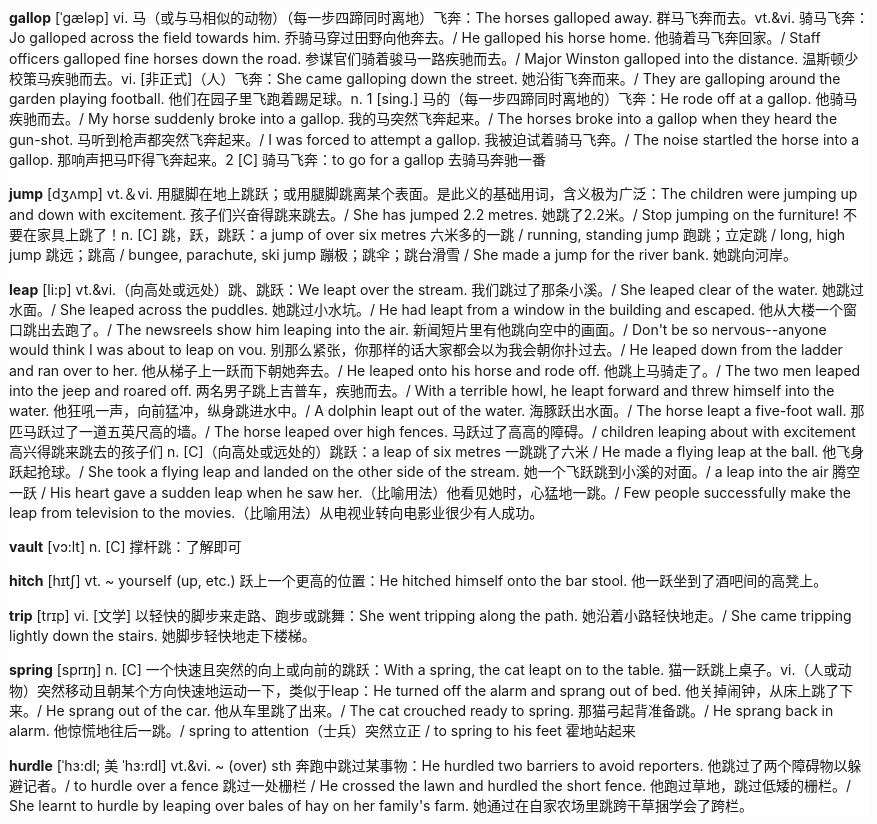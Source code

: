 <span class="vocabulary">**gallop**</span> [ˈgæləp]
<span class="definition">vi. 马（或与马相似的动物）（每一步四蹄同时离地）飞奔：</span>The horses galloped away. 群马飞奔而去。<span class="definition">vt.&vi. 骑马飞奔：</span>Jo galloped across the field towards him. 乔骑马穿过田野向他奔去。/ He galloped his horse home. 他骑着马飞奔回家。/ Staff officers galloped fine horses down the road. 参谋官们骑着骏马一路疾驰而去。/ Major Winston galloped into the distance. 温斯顿少校策马疾驰而去。<span class="definition">vi. [非正式]（人）飞奔：</span>She came galloping down the street. 她沿街飞奔而来。/ They are galloping around the garden playing football. 他们在园子里飞跑着踢足球。<span class="definition">n. 1 [sing.] 马的（每一步四蹄同时离地的）飞奔：</span>He rode off at a gallop. 他骑马疾驰而去。/ My horse suddenly broke into a gallop. 我的马突然飞奔起来。/ The horses broke into a gallop when they heard the gun-shot. 马听到枪声都突然飞奔起来。/ I was forced to attempt a gallop. 我被迫试着骑马飞奔。/ The noise startled the horse into a gallop. 那响声把马吓得飞奔起来。<span class="definition">2 [C] 骑马飞奔：</span>to go for a gallop 去骑马奔驰一番

<span class="vocabulary">**jump**</span> [dӡʌmp] 
<span class="definition">vt.＆vi. 用腿脚在地上跳跃；或用腿脚跳离某个表面。是此义的基础用词，含义极为广泛：</span>The children were jumping up and down with excitement. 孩子们兴奋得跳来跳去。/ She has jumped 2.2 metres. 她跳了2.2米。/ Stop jumping on the furniture! 不要在家具上跳了！<span class="definition">n. [C] 跳，跃，跳跃：</span>a jump of over six metres 六米多的一跳 / running, standing jump 跑跳；立定跳 / long, high jump 跳远；跳高 / bungee, parachute, ski jump 蹦极；跳伞；跳台滑雪 / She made a jump for the river bank. 她跳向河岸。
               
<span class="vocabulary">**leap**</span> [li:p]
<span class="definition">vt.&vi.（向高处或远处）跳、跳跃：</span>We leapt over the stream. 我们跳过了那条小溪。/ She leaped clear of the water. 她跳过水面。/ She leaped across the puddles. 她跳过小水坑。/ He had leapt from a window in the building and escaped. 他从大楼一个窗口跳出去跑了。/ The newsreels show him leaping into the air. 新闻短片里有他跳向空中的画面。/ Don't be so nervous--anyone would think I was about to leap on vou. 别那么紧张，你那样的话大家都会以为我会朝你扑过去。/ He leaped down from the ladder and ran over to her. 他从梯子上一跃而下朝她奔去。/ He leaped onto his horse and rode off. 他跳上马骑走了。/ The two men leaped into the jeep and roared off. 两名男子跳上吉普车，疾驰而去。/ With a terrible howl, he leapt forward and threw himself into the water. 他狂吼一声，向前猛冲，纵身跳进水中。/ A dolphin leapt out of the water. 海豚跃出水面。/ The horse leapt a five-foot wall. 那匹马跃过了一道五英尺高的墙。/ The horse leaped over high fences. 马跃过了高高的障碍。/ children leaping about with excitement 高兴得跳来跳去的孩子们 <span class="definition">n. [C]（向高处或远处的）跳跃：</span>a leap of six metres 一跳跳了六米 / He made a flying leap at the ball. 他飞身跃起抢球。/ She took a flying leap and landed on the other side of the stream. 她一个飞跃跳到小溪的对面。/ a leap into the air 腾空一跃 / His heart gave a sudden leap when he saw her.（比喻用法）他看见她时，心猛地一跳。/ Few people successfully make the leap from television to the movies.（比喻用法）从电视业转向电影业很少有人成功。
           
<span class="vocabulary">**vault**</span> [vɔ:lt]
<span class="definition">n. [C] 撑杆跳：</span>了解即可

<span class="vocabulary">**hitch**</span> [hɪtʃ]
<span class="definition">vt. ~ yourself (up, etc.) 跃上一个更高的位置：</span>He hitched himself onto the bar stool. 他一跃坐到了酒吧间的高凳上。

<span class="vocabulary">**trip**</span> [trɪp] 
<span class="definition">vi. [文学] 以轻快的脚步来走路、跑步或跳舞：</span>She went tripping along the path. 她沿着小路轻快地走。/ She came tripping lightly down the stairs. 她脚步轻快地走下楼梯。

<span class="vocabulary">**spring**</span> [sprɪŋ] 
<span class="definition">n. [C] 一个快速且突然的向上或向前的跳跃：</span>With a spring, the cat leapt on to the table. 猫一跃跳上桌子。<span class="definition">vi.（人或动物）突然移动且朝某个方向快速地运动一下，类似于leap：</span>He turned off the alarm and sprang out of bed. 他关掉闹钟，从床上跳了下来。/ He sprang out of the car. 他从车里跳了出来。/ The cat crouched ready to spring. 那猫弓起背准备跳。/ He sprang back in alarm. 他惊慌地往后一跳。/ spring to attention（士兵）突然立正 / to spring to his feet 霍地站起来
           
<span class="vocabulary">**hurdle**</span> [ˈhɜ:dl; 美 ˈhɜ:rdl]
<span class="definition">vt.&vi. ~ (over) sth 奔跑中跳过某事物：</span>He hurdled two barriers to avoid reporters. 他跳过了两个障碍物以躲避记者。/ to hurdle over a fence 跳过一处栅栏 / He crossed the lawn and hurdled the short fence. 他跑过草地，跳过低矮的栅栏。/ She learnt to hurdle by leaping over bales of hay on her family's farm. 她通过在自家农场里跳跨干草捆学会了跨栏。
